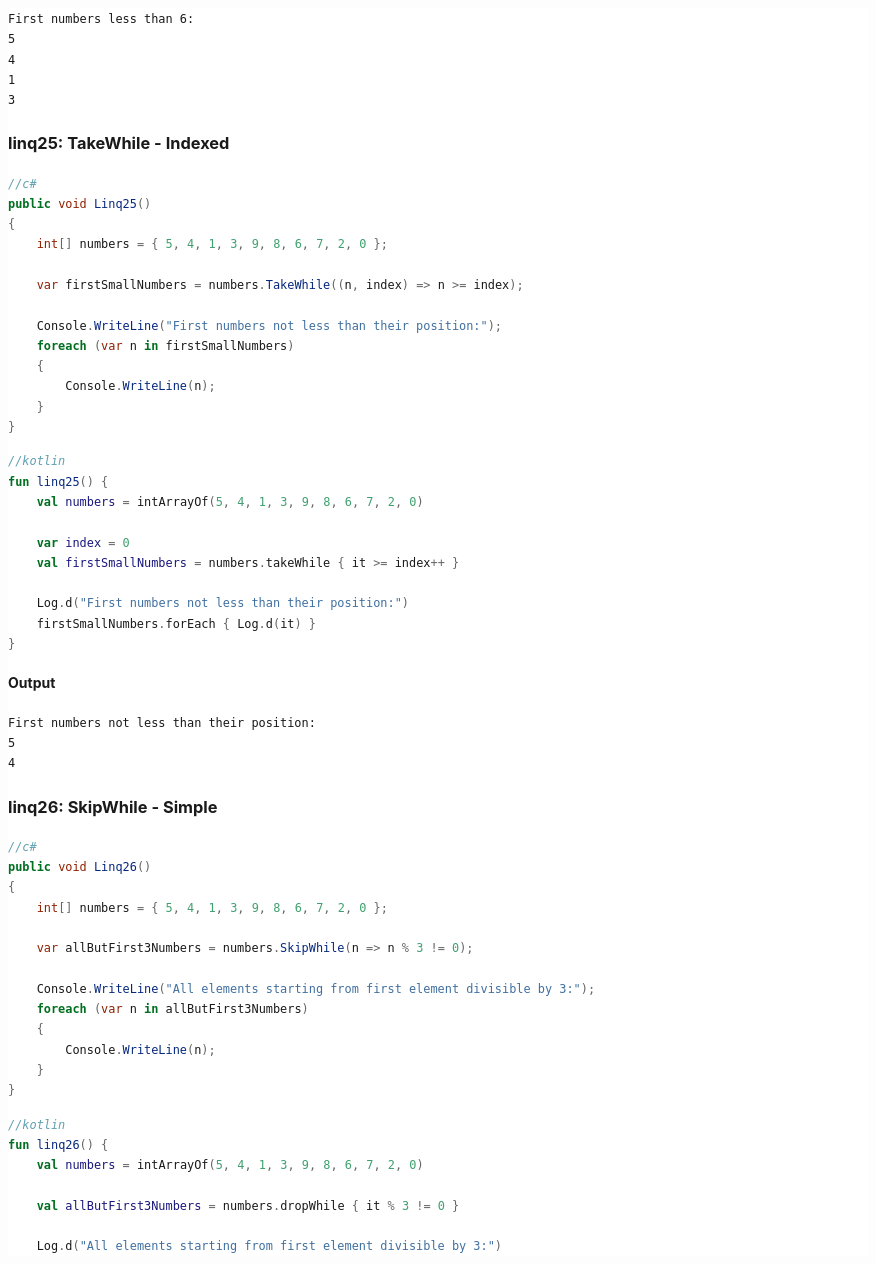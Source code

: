     First numbers less than 6:
    5
    4
    1
    3

### linq25: TakeWhile - Indexed
```csharp
//c#
public void Linq25() 
{ 
    int[] numbers = { 5, 4, 1, 3, 9, 8, 6, 7, 2, 0 }; 
  
    var firstSmallNumbers = numbers.TakeWhile((n, index) => n >= index); 
  
    Console.WriteLine("First numbers not less than their position:"); 
    foreach (var n in firstSmallNumbers) 
    { 
        Console.WriteLine(n); 
    } 
}
```
```kotlin
//kotlin
fun linq25() {
    val numbers = intArrayOf(5, 4, 1, 3, 9, 8, 6, 7, 2, 0)

    var index = 0
    val firstSmallNumbers = numbers.takeWhile { it >= index++ }

    Log.d("First numbers not less than their position:")
    firstSmallNumbers.forEach { Log.d(it) }
}
```
#### Output

    First numbers not less than their position:
    5
    4

### linq26: SkipWhile - Simple
```csharp
//c#
public void Linq26() 
{ 
    int[] numbers = { 5, 4, 1, 3, 9, 8, 6, 7, 2, 0 }; 
  
    var allButFirst3Numbers = numbers.SkipWhile(n => n % 3 != 0); 
  
    Console.WriteLine("All elements starting from first element divisible by 3:"); 
    foreach (var n in allButFirst3Numbers) 
    { 
        Console.WriteLine(n); 
    } 
}
```
```kotlin
//kotlin
fun linq26() {
    val numbers = intArrayOf(5, 4, 1, 3, 9, 8, 6, 7, 2, 0)

    val allButFirst3Numbers = numbers.dropWhile { it % 3 != 0 }

    Log.d("All elements starting from first element divisible by 3:")
```